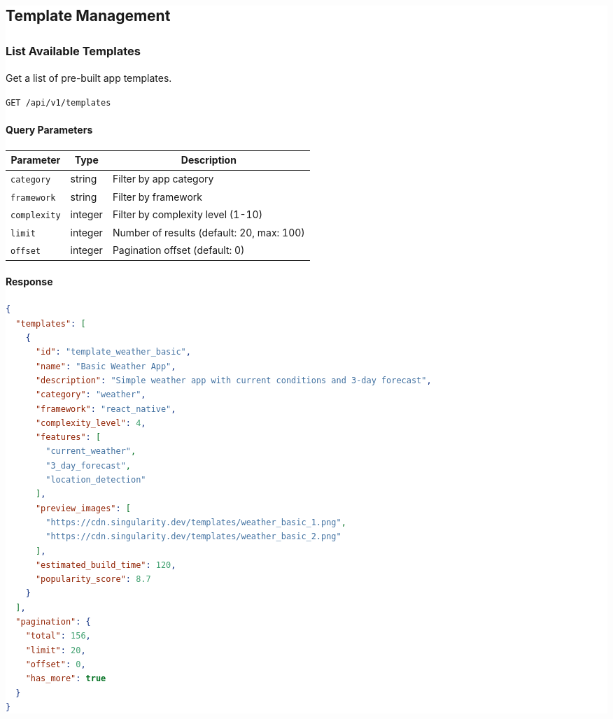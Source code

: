 ## Template Management

### List Available Templates

Get a list of pre-built app templates.

```http
GET /api/v1/templates
```

#### Query Parameters

| Parameter | Type | Description |
|-----------|------|-------------|
| `category` | string | Filter by app category |
| `framework` | string | Filter by framework |
| `complexity` | integer | Filter by complexity level (1-10) |
| `limit` | integer | Number of results (default: 20, max: 100) |
| `offset` | integer | Pagination offset (default: 0) |

#### Response

```json
{
  "templates": [
    {
      "id": "template_weather_basic",
      "name": "Basic Weather App",
      "description": "Simple weather app with current conditions and 3-day forecast",
      "category": "weather",
      "framework": "react_native",
      "complexity_level": 4,
      "features": [
        "current_weather",
        "3_day_forecast",
        "location_detection"
      ],
      "preview_images": [
        "https://cdn.singularity.dev/templates/weather_basic_1.png",
        "https://cdn.singularity.dev/templates/weather_basic_2.png"
      ],
      "estimated_build_time": 120,
      "popularity_score": 8.7
    }
  ],
  "pagination": {
    "total": 156,
    "limit": 20,
    "offset": 0,
    "has_more": true
  }
}
```
